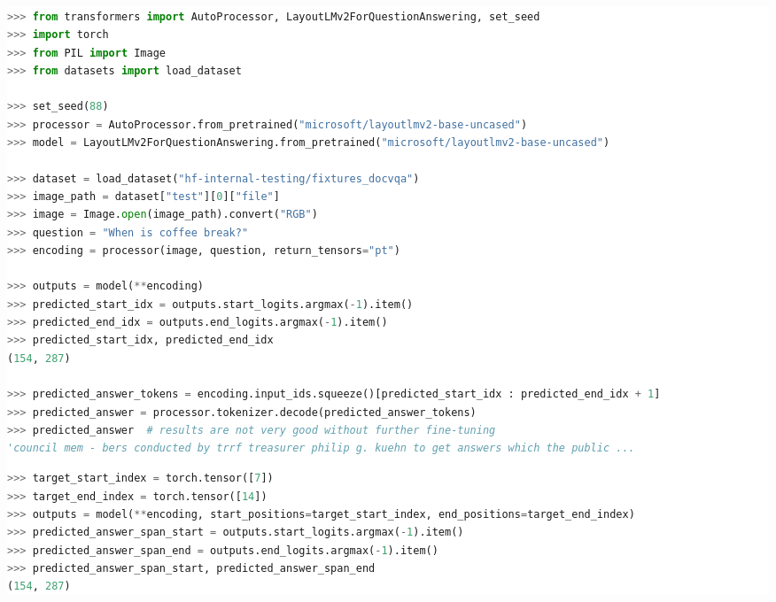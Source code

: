 ```py
>>> from transformers import AutoProcessor, LayoutLMv2ForQuestionAnswering, set_seed
>>> import torch
>>> from PIL import Image
>>> from datasets import load_dataset

>>> set_seed(88)
>>> processor = AutoProcessor.from_pretrained("microsoft/layoutlmv2-base-uncased")
>>> model = LayoutLMv2ForQuestionAnswering.from_pretrained("microsoft/layoutlmv2-base-uncased")

>>> dataset = load_dataset("hf-internal-testing/fixtures_docvqa")
>>> image_path = dataset["test"][0]["file"]
>>> image = Image.open(image_path).convert("RGB")
>>> question = "When is coffee break?"
>>> encoding = processor(image, question, return_tensors="pt")

>>> outputs = model(**encoding)
>>> predicted_start_idx = outputs.start_logits.argmax(-1).item()
>>> predicted_end_idx = outputs.end_logits.argmax(-1).item()
>>> predicted_start_idx, predicted_end_idx
(154, 287)

>>> predicted_answer_tokens = encoding.input_ids.squeeze()[predicted_start_idx : predicted_end_idx + 1]
>>> predicted_answer = processor.tokenizer.decode(predicted_answer_tokens)
>>> predicted_answer  # results are not very good without further fine-tuning
'council mem - bers conducted by trrf treasurer philip g. kuehn to get answers which the public ...
```

```py
>>> target_start_index = torch.tensor([7])
>>> target_end_index = torch.tensor([14])
>>> outputs = model(**encoding, start_positions=target_start_index, end_positions=target_end_index)
>>> predicted_answer_span_start = outputs.start_logits.argmax(-1).item()
>>> predicted_answer_span_end = outputs.end_logits.argmax(-1).item()
>>> predicted_answer_span_start, predicted_answer_span_end
(154, 287)
```
